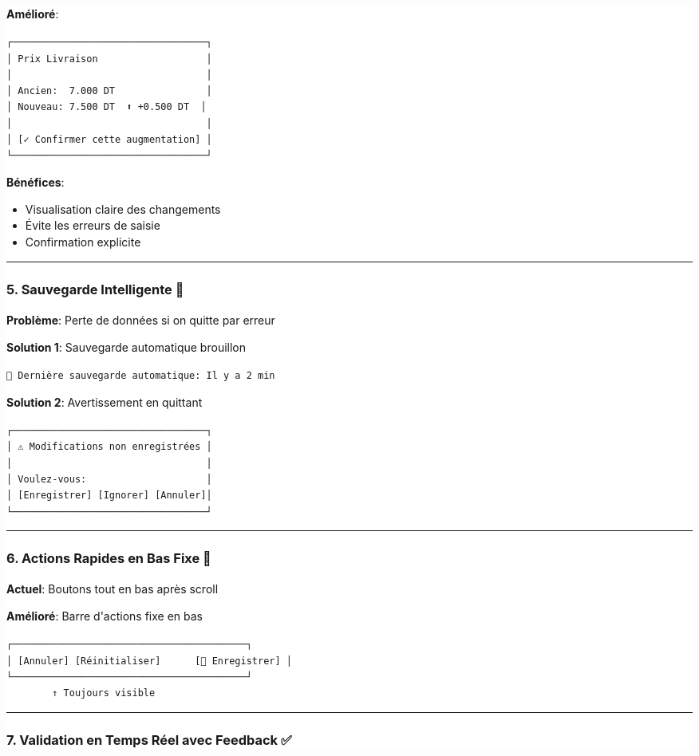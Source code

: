 **Amélioré**:
```
┌──────────────────────────────────┐
│ Prix Livraison                   │
│                                  │
│ Ancien:  7.000 DT                │
│ Nouveau: 7.500 DT  ⬆️ +0.500 DT  │
│                                  │
│ [✓ Confirmer cette augmentation] │
└──────────────────────────────────┘
```

**Bénéfices**:
- Visualisation claire des changements
- Évite les erreurs de saisie
- Confirmation explicite

---

### 5. **Sauvegarde Intelligente** 💾

**Problème**: Perte de données si on quitte par erreur

**Solution 1**: Sauvegarde automatique brouillon
```
💾 Dernière sauvegarde automatique: Il y a 2 min
```

**Solution 2**: Avertissement en quittant
```
┌──────────────────────────────────┐
│ ⚠️ Modifications non enregistrées │
│                                  │
│ Voulez-vous:                     │
│ [Enregistrer] [Ignorer] [Annuler]│
└──────────────────────────────────┘
```

---

### 6. **Actions Rapides en Bas Fixe** 🎯

**Actuel**: Boutons tout en bas après scroll

**Amélioré**: Barre d'actions fixe en bas
```
┌─────────────────────────────────────────┐
│ [Annuler] [Réinitialiser]      [💾 Enregistrer] │
└─────────────────────────────────────────┘
        ↑ Toujours visible
```

---

### 7. **Validation en Temps Réel avec Feedback** ✅
